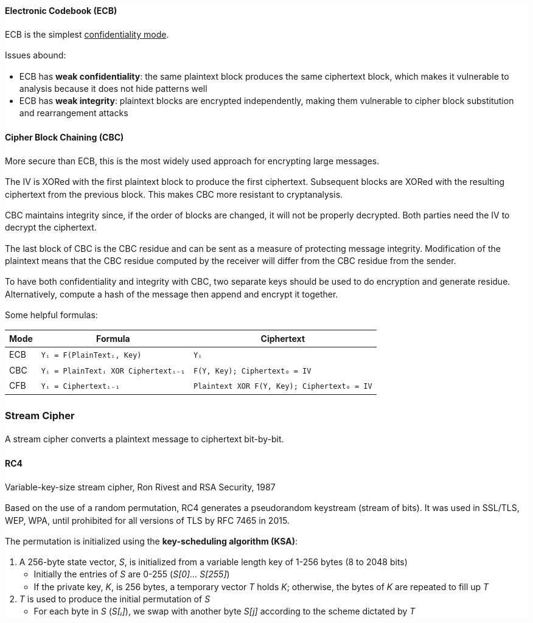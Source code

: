#### Electronic Codebook (ECB)

ECB is the simplest [confidentiality mode](https://en.wikipedia.org/wiki/Block_cipher_mode_of_operation#Confidentiality_only_modes).

Issues abound:

- ECB has **weak confidentiality**: the same plaintext block produces the same ciphertext block, which makes it vulnerable to analysis because it does not hide patterns well
- ECB has **weak integrity**: plaintext blocks are encrypted independently, making them vulnerable to cipher block substitution and rearrangement attacks

#### Cipher Block Chaining (CBC)

More secure than ECB, this is the most widely used approach for encrypting large messages.

The IV is XORed with the first plaintext block to produce the first ciphertext. Subsequent blocks are XORed with the resulting ciphertext from the previous block. This makes CBC more resistant to cryptanalysis.

CBC maintains integrity since, if the order of blocks are changed, it will not be properly decrypted. Both parties need the IV to decrypt the ciphertext.

The last block of CBC is the CBC residue and can be sent as a measure of protecting message integrity. Modification of the plaintext means that the CBC residue computed by the receiver will differ from the CBC residue from the sender.

To have both confidentiality and integrity with CBC, two separate keys should be used to do encryption and generate residue. Alternatively, compute a hash of the message then append and encrypt it together.

Some helpful formulas:

| Mode | Formula                             | Ciphertext                                  |
| ---- | ----------------------------------- | ------------------------------------------- |
| ECB  | `Yᵢ = F(PlainTextᵢ, Key)`           | `Yᵢ`                                        |
| CBC  | `Yᵢ = PlainTextᵢ XOR Ciphertextᵢ₋₁` | `F(Y, Key); Ciphertext₀ = IV`               |
| CFB  | `Yᵢ = Ciphertextᵢ₋₁`                | `Plaintext XOR F(Y, Key); Ciphertext₀ = IV` |

### Stream Cipher

A stream cipher converts a plaintext message to ciphertext bit-by-bit.

#### RC4

Variable-key-size stream cipher, Ron Rivest and RSA Security, 1987

Based on the use of a random permutation, RC4 generates a pseudorandom keystream (stream of bits). It was used in SSL/TLS, WEP, WPA, until prohibited for all versions of TLS by RFC 7465 in 2015.

The permutation is initialized using the **key-scheduling algorithm (KSA)**:

1. A 256-byte state vector, *S*, is initialized from a variable length key of 1-256 bytes (8 to 2048 bits)
    - Initially the entries of *S* are 0-255 (*S[0]... S[255]*)
    - If the private key, *K*, is 256 bytes, a temporary vector *T* holds *K*; otherwise, the bytes of *K* are repeated to fill up *T*
2. *T* is used to produce the initial permutation of *S*
    - For each byte in *S* (*S[ᵢ]*), we swap with another byte *S[j]* according to the scheme dictated by *T*
